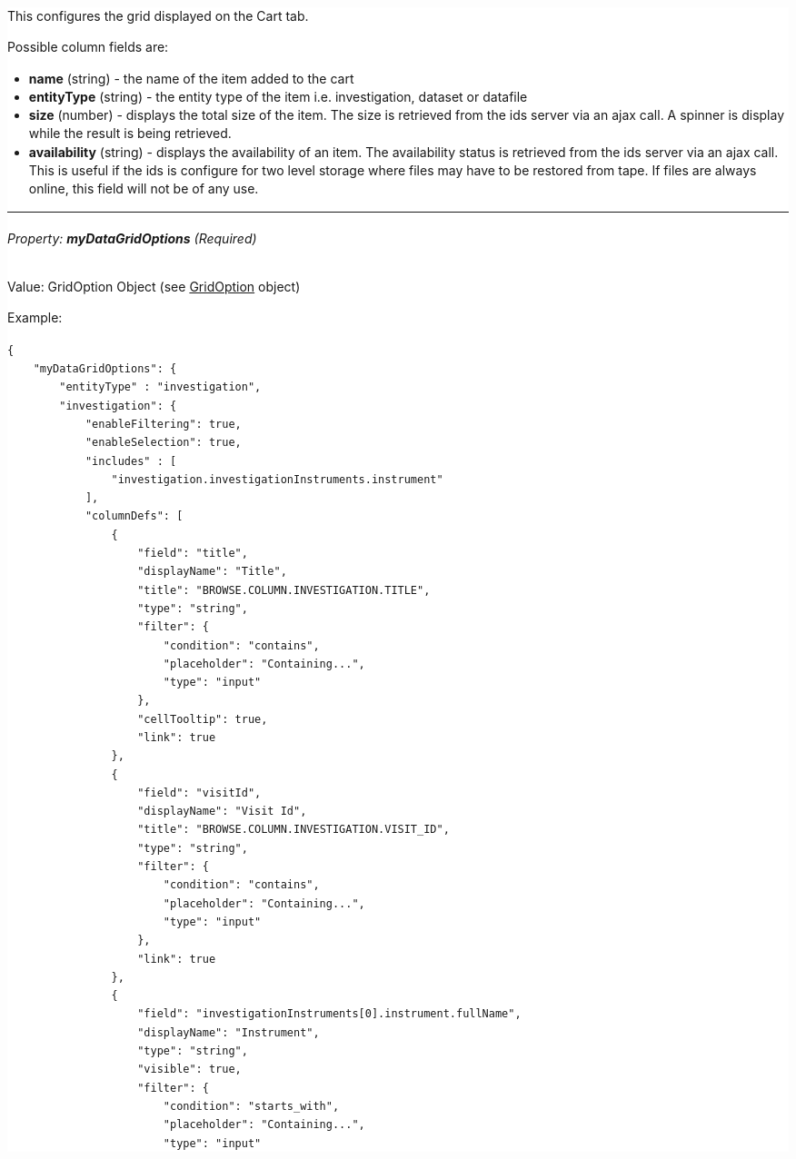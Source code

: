 
This configures the grid displayed on the Cart tab.

Possible column fields are:

  - **name** (string) - the name of the item added to the cart
  - **entityType** (string) - the entity type of the item i.e. investigation, dataset or datafile
  - **size** (number) - displays the total size of the item. The size is retrieved from the ids server via an ajax call. A spinner is display while the result is being retrieved.
  - **availability** (string) - displays the availability of an item. The availability status is retrieved from the ids server via an ajax call. This is useful if the ids is configure for two level storage where files may have to be restored from tape. If files are always online, this field will not be of any use.

****

###### Property: _**myDataGridOptions**_ (Required)

Value: GridOption Object (see [GridOption](#gridoption-object-properties) object)

Example:

```
{
    "myDataGridOptions": {
        "entityType" : "investigation",
        "investigation": {
            "enableFiltering": true,
            "enableSelection": true,
            "includes" : [
                "investigation.investigationInstruments.instrument"
            ],
            "columnDefs": [
                {
                    "field": "title",
                    "displayName": "Title",
                    "title": "BROWSE.COLUMN.INVESTIGATION.TITLE",
                    "type": "string",
                    "filter": {
                        "condition": "contains",
                        "placeholder": "Containing...",
                        "type": "input"
                    },
                    "cellTooltip": true,
                    "link": true
                },
                {
                    "field": "visitId",
                    "displayName": "Visit Id",
                    "title": "BROWSE.COLUMN.INVESTIGATION.VISIT_ID",
                    "type": "string",
                    "filter": {
                        "condition": "contains",
                        "placeholder": "Containing...",
                        "type": "input"
                    },
                    "link": true
                },
                {
                    "field": "investigationInstruments[0].instrument.fullName",
                    "displayName": "Instrument",
                    "type": "string",
                    "visible": true,
                    "filter": {
                        "condition": "starts_with",
                        "placeholder": "Containing...",
                        "type": "input"
```
